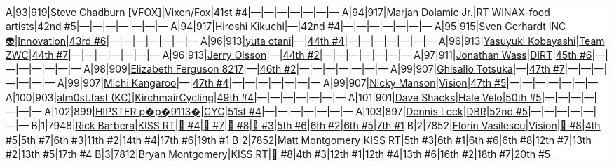 A|93|919|[Steve Chadburn \[VFOX\]](https://zwiftpower\.com/profile\.php?z=822255)|[Vixen/Fox](https://zwiftpower\.com/team\.php?id=1940)|[41st \#4](https://zwiftpower\.com/events\.php?zid=162625)|—|—|—|—|—|—|—
A|94|917|[Marjan Dolamic Jr\.](https://zwiftpower\.com/profile\.php?z=69480)|[RT WINAX\-food artists](https://zwiftpower\.com/team\.php?id=3928)|[42nd \#5](https://zwiftpower\.com/events\.php?zid=166628)|—|—|—|—|—|—|—
A|94|917|[Hiroshi Kikuchi](https://zwiftpower\.com/profile\.php?z=155607)|—|[42nd \#4](https://zwiftpower\.com/events\.php?zid=162625)|—|—|—|—|—|—|—
A|95|915|[Sven Gerhardt INC 👽](https://zwiftpower\.com/profile\.php?z=982806)|[Innovation](https://zwiftpower\.com/team\.php?id=975)|[43rd \#6](https://zwiftpower\.com/events\.php?zid=171934)|—|—|—|—|—|—|—
A|96|913|[yuta otani](https://zwiftpower\.com/profile\.php?z=247629)|—|[44th \#4](https://zwiftpower\.com/events\.php?zid=162625)|—|—|—|—|—|—|—
A|96|913|[Yasuyuki Kobayashi](https://zwiftpower\.com/profile\.php?z=917068)|[Team ZWC](https://zwiftpower\.com/team\.php?id=1958)|[44th \#7](https://zwiftpower\.com/events\.php?zid=173434)|—|—|—|—|—|—|—
A|96|913|[Jerry Olsson](https://zwiftpower\.com/profile\.php?z=996335)|—|[44th \#2](https://zwiftpower\.com/events\.php?zid=155565)|—|—|—|—|—|—|—
A|97|911|[Jonathan Wass](https://zwiftpower\.com/profile\.php?z=158486)|[DIRT](https://zwiftpower\.com/team\.php?id=2707)|[45th \#6](https://zwiftpower\.com/events\.php?zid=171934)|—|—|—|—|—|—|—
A|98|909|[Elizabeth Ferguson 8217](https://zwiftpower\.com/profile\.php?z=991475)|—|[46th \#2](https://zwiftpower\.com/events\.php?zid=155565)|—|—|—|—|—|—|—
A|99|907|[Ghisallo Totsuka](https://zwiftpower\.com/profile\.php?z=90444)|—|[47th \#7](https://zwiftpower\.com/events\.php?zid=173434)|—|—|—|—|—|—|—
A|99|907|[Michi Kangaroo](https://zwiftpower\.com/profile\.php?z=218825)|—|[47th \#4](https://zwiftpower\.com/events\.php?zid=162625)|—|—|—|—|—|—|—
A|99|907|[Nicky Manson](https://zwiftpower\.com/profile\.php?z=237508)|[Vision](https://zwiftpower\.com/team\.php?id=9)|[47th \#5](https://zwiftpower\.com/events\.php?zid=166628)|—|—|—|—|—|—|—
A|100|903|[alm0st\.fast \(KC\)](https://zwiftpower\.com/profile\.php?z=458147)|[KirchmairCycling](https://zwiftpower\.com/team\.php?id=2991)|[49th \#4](https://zwiftpower\.com/events\.php?zid=162625)|—|—|—|—|—|—|—
A|101|901|[Dave Shacks](https://zwiftpower\.com/profile\.php?z=47745)|[Hale Velo](https://zwiftpower\.com/team\.php?id=1981)|[50th \#5](https://zwiftpower\.com/events\.php?zid=166628)|—|—|—|—|—|—|—
A|102|899|[HIPSTER p�p�9113�](https://zwiftpower\.com/profile\.php?z=460423)|[CYC](https://zwiftpower\.com/team\.php?id=2957)|[51st \#4](https://zwiftpower\.com/events\.php?zid=162625)|—|—|—|—|—|—|—
A|103|897|[Dennis Lock](https://zwiftpower\.com/profile\.php?z=979320)|[DBR](https://zwiftpower\.com/team\.php?id=1986)|[52nd \#5](https://zwiftpower\.com/events\.php?zid=166628)|—|—|—|—|—|—|—
B|1|7948|[Rick Barbera](https://zwiftpower\.com/profile\.php?z=2946)|[KISS RT](https://zwiftpower\.com/team\.php?id=36)|[🥇 \#4](https://zwiftpower\.com/events\.php?zid=162625)|[🥇 \#7](https://zwiftpower\.com/events\.php?zid=173434)|[🥇 \#8](https://zwiftpower\.com/events\.php?zid=176147)|[🥉 \#3](https://zwiftpower\.com/events\.php?zid=159271)|[5th \#6](https://zwiftpower\.com/events\.php?zid=171934)|[6th \#2](https://zwiftpower\.com/events\.php?zid=155565)|[6th \#5](https://zwiftpower\.com/events\.php?zid=166628)|[7th \#1](https://zwiftpower\.com/events\.php?zid=151390)
B|2|7852|[Florin Vasilescu](https://zwiftpower\.com/profile\.php?z=167)|[Vision](https://zwiftpower\.com/team\.php?id=9)|[🥈 \#8](https://zwiftpower\.com/events\.php?zid=176147)|[4th \#5](https://zwiftpower\.com/events\.php?zid=166628)|[5th \#7](https://zwiftpower\.com/events\.php?zid=173434)|[6th \#3](https://zwiftpower\.com/events\.php?zid=159271)|[11th \#2](https://zwiftpower\.com/events\.php?zid=155565)|[14th \#4](https://zwiftpower\.com/events\.php?zid=162625)|[17th \#6](https://zwiftpower\.com/events\.php?zid=171934)|[19th \#1](https://zwiftpower\.com/events\.php?zid=151390)
B|2|7852|[Matt Montgomery](https://zwiftpower\.com/profile\.php?z=240716)|[KISS RT](https://zwiftpower\.com/team\.php?id=36)|[5th \#3](https://zwiftpower\.com/events\.php?zid=159271)|[6th \#1](https://zwiftpower\.com/events\.php?zid=151390)|[6th \#6](https://zwiftpower\.com/events\.php?zid=171934)|[6th \#8](https://zwiftpower\.com/events\.php?zid=176147)|[12th \#7](https://zwiftpower\.com/events\.php?zid=173434)|[13th \#2](https://zwiftpower\.com/events\.php?zid=155565)|[13th \#5](https://zwiftpower\.com/events\.php?zid=166628)|[17th \#4](https://zwiftpower\.com/events\.php?zid=162625)
B|3|7812|[Bryan Montgomery](https://zwiftpower\.com/profile\.php?z=199436)|[KISS RT](https://zwiftpower\.com/team\.php?id=36)|[🥉 \#8](https://zwiftpower\.com/events\.php?zid=176147)|[4th \#3](https://zwiftpower\.com/events\.php?zid=159271)|[12th \#1](https://zwiftpower\.com/events\.php?zid=151390)|[12th \#4](https://zwiftpower\.com/events\.php?zid=162625)|[13th \#6](https://zwiftpower\.com/events\.php?zid=171934)|[16th \#2](https://zwiftpower\.com/events\.php?zid=155565)|[18th \#7](https://zwiftpower\.com/events\.php?zid=173434)|[20th \#5](https://zwiftpower\.com/events\.php?zid=166628)